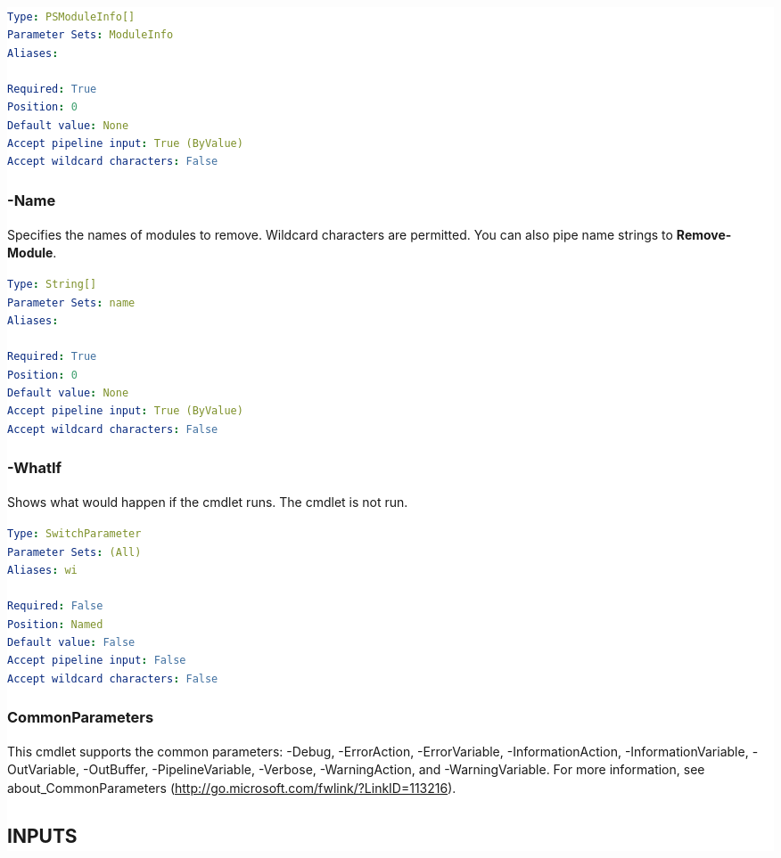 ```yaml
Type: PSModuleInfo[]
Parameter Sets: ModuleInfo
Aliases: 

Required: True
Position: 0
Default value: None
Accept pipeline input: True (ByValue)
Accept wildcard characters: False
```

### -Name
Specifies the names of modules to remove.
Wildcard characters are permitted.
You can also pipe name strings to **Remove-Module**.

```yaml
Type: String[]
Parameter Sets: name
Aliases: 

Required: True
Position: 0
Default value: None
Accept pipeline input: True (ByValue)
Accept wildcard characters: False
```

### -WhatIf
Shows what would happen if the cmdlet runs.
The cmdlet is not run.

```yaml
Type: SwitchParameter
Parameter Sets: (All)
Aliases: wi

Required: False
Position: Named
Default value: False
Accept pipeline input: False
Accept wildcard characters: False
```

### CommonParameters
This cmdlet supports the common parameters: -Debug, -ErrorAction, -ErrorVariable, -InformationAction, -InformationVariable, -OutVariable, -OutBuffer, -PipelineVariable, -Verbose, -WarningAction, and -WarningVariable. For more information, see about_CommonParameters (http://go.microsoft.com/fwlink/?LinkID=113216).

## INPUTS
